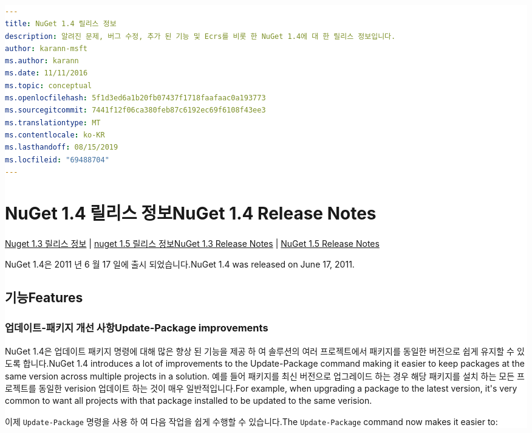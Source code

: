 ```yaml
---
title: NuGet 1.4 릴리스 정보
description: 알려진 문제, 버그 수정, 추가 된 기능 및 Ecrs를 비롯 한 NuGet 1.4에 대 한 릴리스 정보입니다.
author: karann-msft
ms.author: karann
ms.date: 11/11/2016
ms.topic: conceptual
ms.openlocfilehash: 5f1d3ed6a1b20fb07437f1718faafaac0a193773
ms.sourcegitcommit: 7441f12f06ca380feb87c6192ec69f6108f43ee3
ms.translationtype: MT
ms.contentlocale: ko-KR
ms.lasthandoff: 08/15/2019
ms.locfileid: "69488704"
---
```

# <a name="nuget-14-release-notes"></a><span data-ttu-id="d3b24-103">NuGet 1.4 릴리스 정보</span><span class="sxs-lookup"><span data-stu-id="d3b24-103">NuGet 1.4 Release Notes</span></span>

<span data-ttu-id="d3b24-104">[Nuget 1.3 릴리스 정보](../release-notes/nuget-1.3.md) | [nuget 1.5 릴리스 정보](../release-notes/nuget-1.5.md)</span><span class="sxs-lookup"><span data-stu-id="d3b24-104">[NuGet 1.3 Release Notes](../release-notes/nuget-1.3.md) | [NuGet 1.5 Release Notes](../release-notes/nuget-1.5.md)</span></span>

<span data-ttu-id="d3b24-105">NuGet 1.4은 2011 년 6 월 17 일에 출시 되었습니다.</span><span class="sxs-lookup"><span data-stu-id="d3b24-105">NuGet 1.4 was released on June 17, 2011.</span></span>

## <a name="features"></a><span data-ttu-id="d3b24-106">기능</span><span class="sxs-lookup"><span data-stu-id="d3b24-106">Features</span></span>

### <a name="update-package-improvements"></a><span data-ttu-id="d3b24-107">업데이트-패키지 개선 사항</span><span class="sxs-lookup"><span data-stu-id="d3b24-107">Update-Package improvements</span></span>
<span data-ttu-id="d3b24-108">NuGet 1.4은 업데이트 패키지 명령에 대해 많은 향상 된 기능을 제공 하 여 솔루션의 여러 프로젝트에서 패키지를 동일한 버전으로 쉽게 유지할 수 있도록 합니다.</span><span class="sxs-lookup"><span data-stu-id="d3b24-108">NuGet 1.4 introduces a lot of improvements to the Update-Package command making it easier to keep packages at the same version across multiple projects in a solution.</span></span> <span data-ttu-id="d3b24-109">예를 들어 패키지를 최신 버전으로 업그레이드 하는 경우 해당 패키지를 설치 하는 모든 프로젝트를 동일한 verision 업데이트 하는 것이 매우 일반적입니다.</span><span class="sxs-lookup"><span data-stu-id="d3b24-109">For example, when upgrading a package to the latest version, it's very common to want all projects with that package installed to be updated to the same verision.</span></span>

<span data-ttu-id="d3b24-110">이제 `Update-Package` 명령을 사용 하 여 다음 작업을 쉽게 수행할 수 있습니다.</span><span class="sxs-lookup"><span data-stu-id="d3b24-110">The `Update-Package` command now makes it easier to:</span></span>
